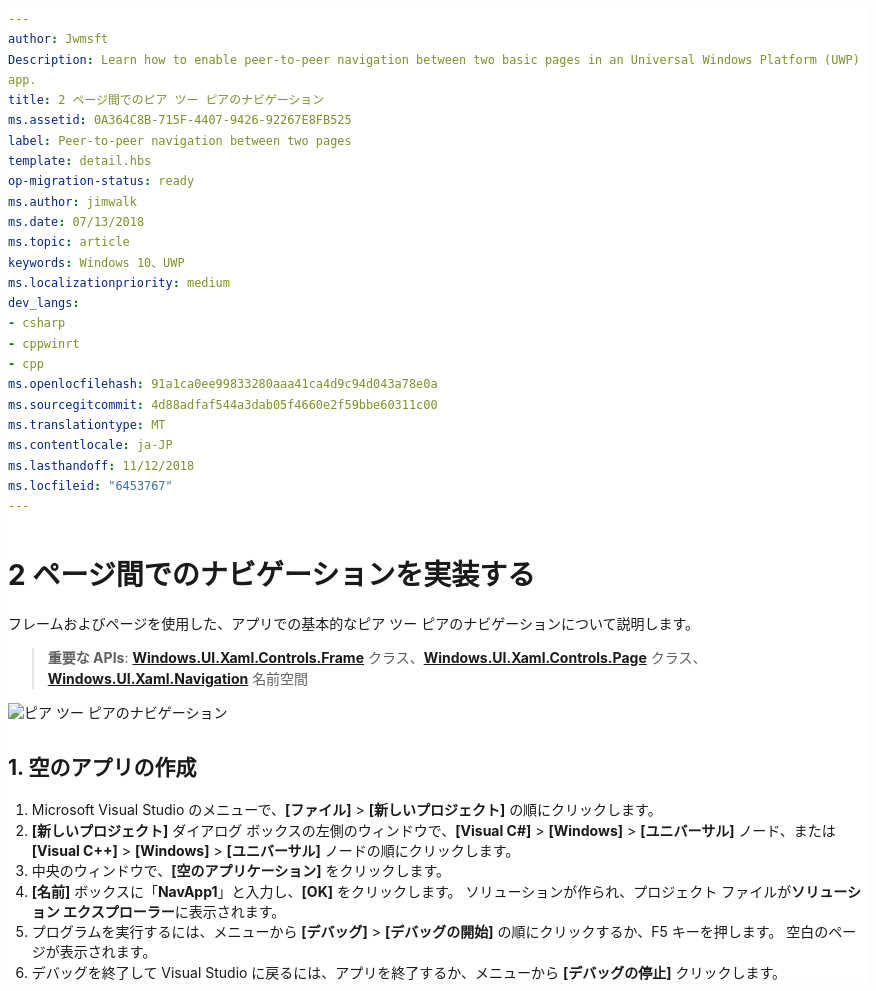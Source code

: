 ```yaml
---
author: Jwmsft
Description: Learn how to enable peer-to-peer navigation between two basic pages in an Universal Windows Platform (UWP) app.
title: 2 ページ間でのピア ツー ピアのナビゲーション
ms.assetid: 0A364C8B-715F-4407-9426-92267E8FB525
label: Peer-to-peer navigation between two pages
template: detail.hbs
op-migration-status: ready
ms.author: jimwalk
ms.date: 07/13/2018
ms.topic: article
keywords: Windows 10、UWP
ms.localizationpriority: medium
dev_langs:
- csharp
- cppwinrt
- cpp
ms.openlocfilehash: 91a1ca0ee99833280aaa41ca4d9c94d043a78e0a
ms.sourcegitcommit: 4d88adfaf544a3dab05f4660e2f59bbe60311c00
ms.translationtype: MT
ms.contentlocale: ja-JP
ms.lasthandoff: 11/12/2018
ms.locfileid: "6453767"
---
```

# <a name="implement-navigation-between-two-pages"></a>2 ページ間でのナビゲーションを実装する

フレームおよびページを使用した、アプリでの基本的なピア ツー ピアのナビゲーションについて説明します。 

> **重要な APIs**: [**Windows.UI.Xaml.Controls.Frame**](https://msdn.microsoft.com/library/windows/apps/br242682) クラス、[**Windows.UI.Xaml.Controls.Page**](https://msdn.microsoft.com/library/windows/apps/br227503) クラス、[**Windows.UI.Xaml.Navigation**](https://msdn.microsoft.com/library/windows/apps/br243300) 名前空間

![ピア ツー ピアのナビゲーション](images/peertopeer.png)

## <a name="1-create-a-blank-app"></a>1. 空のアプリの作成

1.  Microsoft Visual Studio のメニューで、**[ファイル]** > **[新しいプロジェクト]** の順にクリックします。
2.  **[新しいプロジェクト]** ダイアログ ボックスの左側のウィンドウで、**[Visual C#]** > **[Windows]** > **[ユニバーサル]** ノード、または **[Visual C++]** > **[Windows]** > **[ユニバーサル]** ノードの順にクリックします。
3.  中央のウィンドウで、**[空のアプリケーション]** をクリックします。
4.  **[名前]** ボックスに「**NavApp1**」と入力し、**[OK]** をクリックします。
    ソリューションが作られ、プロジェクト ファイルが**ソリューション エクスプローラー**に表示されます。
5.  プログラムを実行するには、メニューから **[デバッグ]** > **[デバッグの開始]** の順にクリックするか、F5 キーを押します。
    空白のページが表示されます。
6.  デバッグを終了して Visual Studio に戻るには、アプリを終了するか、メニューから **[デバッグの停止]** クリックします。
